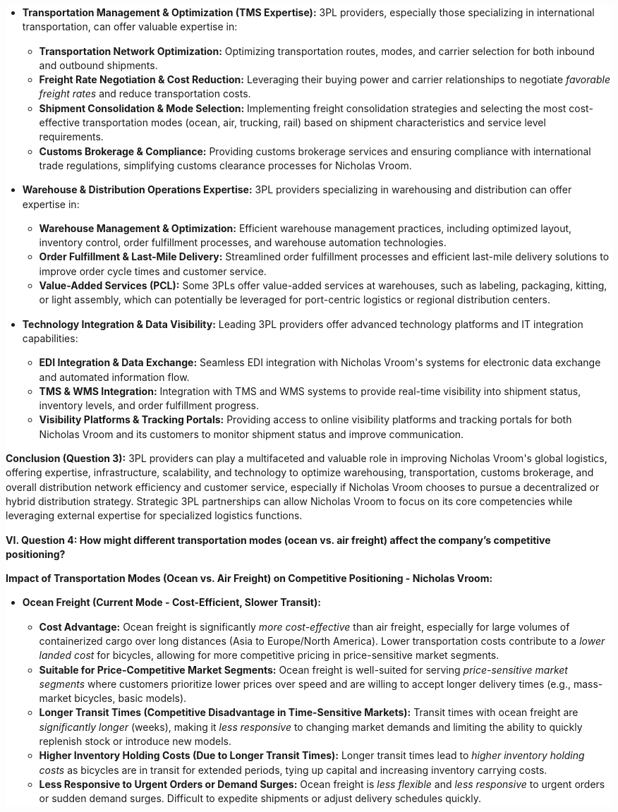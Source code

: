 *   **Transportation Management & Optimization (TMS Expertise):** 3PL providers, especially those specializing in international transportation, can offer valuable expertise in:
    *   **Transportation Network Optimization:** Optimizing transportation routes, modes, and carrier selection for both inbound and outbound shipments.
    *   **Freight Rate Negotiation & Cost Reduction:** Leveraging their buying power and carrier relationships to negotiate *favorable freight rates* and reduce transportation costs.
    *   **Shipment Consolidation & Mode Selection:** Implementing freight consolidation strategies and selecting the most cost-effective transportation modes (ocean, air, trucking, rail) based on shipment characteristics and service level requirements.
    *   **Customs Brokerage & Compliance:** Providing customs brokerage services and ensuring compliance with international trade regulations, simplifying customs clearance processes for Nicholas Vroom.

*   **Warehouse & Distribution Operations Expertise:** 3PL providers specializing in warehousing and distribution can offer expertise in:
    *   **Warehouse Management & Optimization:** Efficient warehouse management practices, including optimized layout, inventory control, order fulfillment processes, and warehouse automation technologies.
    *   **Order Fulfillment & Last-Mile Delivery:** Streamlined order fulfillment processes and efficient last-mile delivery solutions to improve order cycle times and customer service.
    *   **Value-Added Services (PCL):** Some 3PLs offer value-added services at warehouses, such as labeling, packaging, kitting, or light assembly, which can potentially be leveraged for port-centric logistics or regional distribution centers.

*   **Technology Integration & Data Visibility:** Leading 3PL providers offer advanced technology platforms and IT integration capabilities:
    *   **EDI Integration & Data Exchange:** Seamless EDI integration with Nicholas Vroom's systems for electronic data exchange and automated information flow.
    *   **TMS & WMS Integration:** Integration with TMS and WMS systems to provide real-time visibility into shipment status, inventory levels, and order fulfillment progress.
    *   **Visibility Platforms & Tracking Portals:** Providing access to online visibility platforms and tracking portals for both Nicholas Vroom and its customers to monitor shipment status and improve communication.

**Conclusion (Question 3):** 3PL providers can play a multifaceted and valuable role in improving Nicholas Vroom's global logistics, offering expertise, infrastructure, scalability, and technology to optimize warehousing, transportation, customs brokerage, and overall distribution network efficiency and customer service, especially if Nicholas Vroom chooses to pursue a decentralized or hybrid distribution strategy. Strategic 3PL partnerships can allow Nicholas Vroom to focus on its core competencies while leveraging external expertise for specialized logistics functions.

**VI. Question 4: How might different transportation modes (ocean vs. air freight) affect the company’s competitive positioning?**

**Impact of Transportation Modes (Ocean vs. Air Freight) on Competitive Positioning - Nicholas Vroom:**

*   **Ocean Freight (Current Mode - Cost-Efficient, Slower Transit):**

    *   **Cost Advantage:** Ocean freight is significantly *more cost-effective* than air freight, especially for large volumes of containerized cargo over long distances (Asia to Europe/North America). Lower transportation costs contribute to a *lower landed cost* for bicycles, allowing for more competitive pricing in price-sensitive market segments.
    *   **Suitable for Price-Competitive Market Segments:** Ocean freight is well-suited for serving *price-sensitive market segments* where customers prioritize lower prices over speed and are willing to accept longer delivery times (e.g., mass-market bicycles, basic models).
    *   **Longer Transit Times (Competitive Disadvantage in Time-Sensitive Markets):** Transit times with ocean freight are *significantly longer* (weeks), making it *less responsive* to changing market demands and limiting the ability to quickly replenish stock or introduce new models.
    *   **Higher Inventory Holding Costs (Due to Longer Transit Times):** Longer transit times lead to *higher inventory holding costs* as bicycles are in transit for extended periods, tying up capital and increasing inventory carrying costs.
    *   **Less Responsive to Urgent Orders or Demand Surges:** Ocean freight is *less flexible* and *less responsive* to urgent orders or sudden demand surges. Difficult to expedite shipments or adjust delivery schedules quickly.
